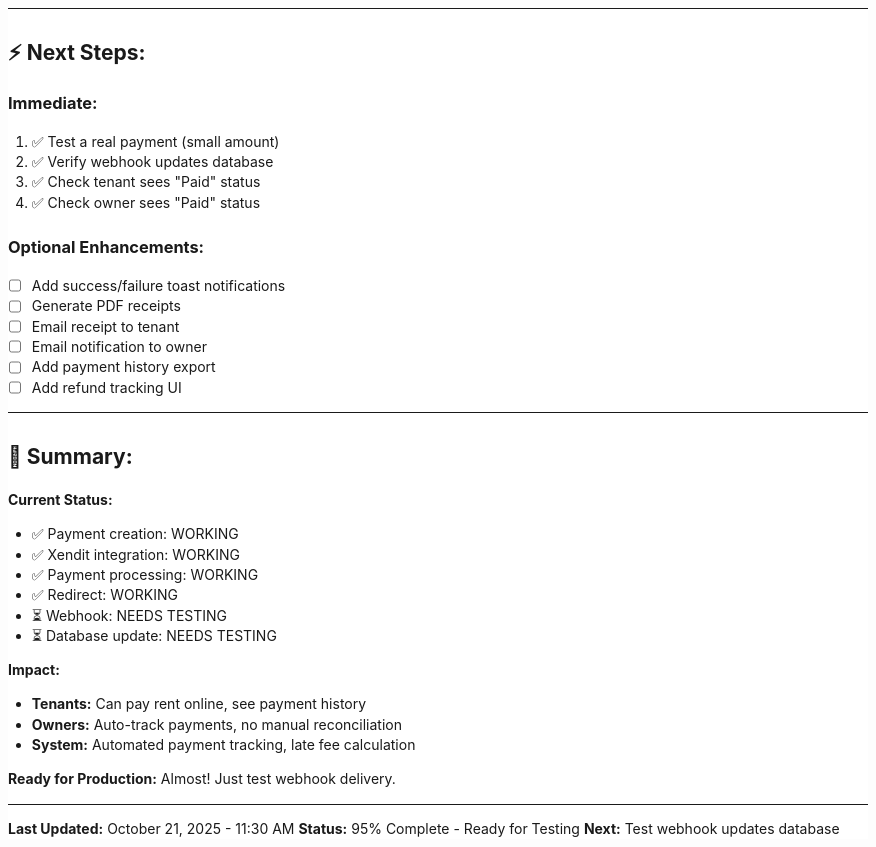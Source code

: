```sql
```

---

## ⚡ **Next Steps:**

### **Immediate:**
1. ✅ Test a real payment (small amount)
2. ✅ Verify webhook updates database
3. ✅ Check tenant sees "Paid" status
4. ✅ Check owner sees "Paid" status

### **Optional Enhancements:**
- [ ] Add success/failure toast notifications
- [ ] Generate PDF receipts
- [ ] Email receipt to tenant
- [ ] Email notification to owner
- [ ] Add payment history export
- [ ] Add refund tracking UI

---

## 📝 **Summary:**

**Current Status:**
- ✅ Payment creation: WORKING
- ✅ Xendit integration: WORKING
- ✅ Payment processing: WORKING
- ✅ Redirect: WORKING
- ⏳ Webhook: NEEDS TESTING
- ⏳ Database update: NEEDS TESTING

**Impact:**
- **Tenants:** Can pay rent online, see payment history
- **Owners:** Auto-track payments, no manual reconciliation
- **System:** Automated payment tracking, late fee calculation

**Ready for Production:** Almost! Just test webhook delivery.

---

**Last Updated:** October 21, 2025 - 11:30 AM
**Status:** 95% Complete - Ready for Testing
**Next:** Test webhook updates database
